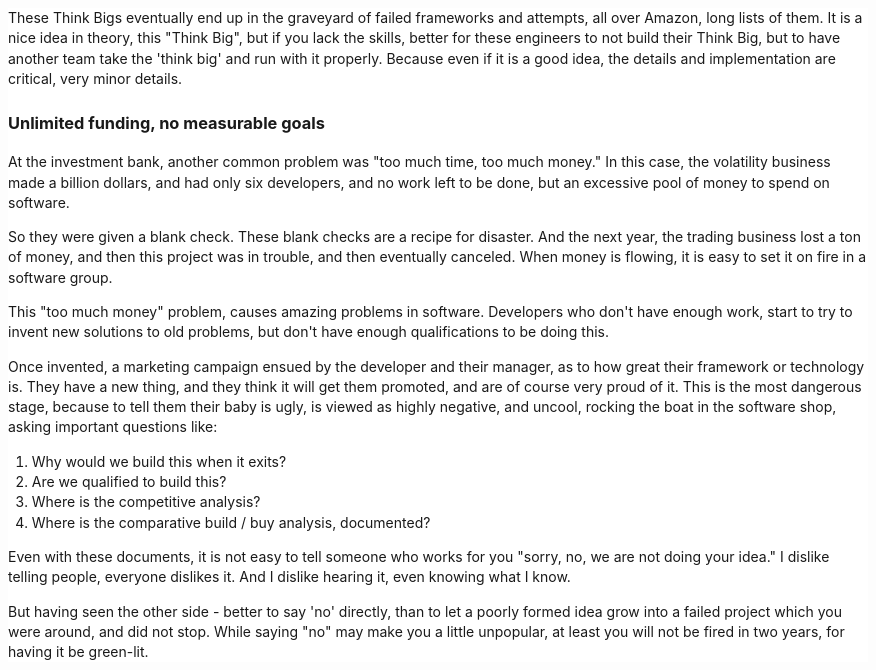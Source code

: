 These Think Bigs eventually end up in the graveyard of 
failed frameworks and attempts,
all over Amazon, long lists of them.  It is a nice
idea in theory, this "Think Big", but if you lack
the skills, better for these engineers to not build
their Think Big, but to have another team take the 'think
big' and run with it properly.  Because even if it
is a good idea, the details and implementation
are critical, very minor details.

### Unlimited funding, no measurable goals

At the investment bank, another common problem was 
"too much time, too much money."  In this case,
the volatility business made a billion dollars, and
had only six developers, and no work left to be done,
but an excessive pool of money to spend on software.

So they were given a blank check.  These blank checks
are a recipe for disaster.  And the next year,
the trading business lost a ton of money, and then this project
was in trouble, and then eventually canceled.
When money is flowing, it is easy to set it on 
fire in a software group.

This "too much money" problem, causes amazing problems
in software.  Developers who don't have enough work,
start to try to invent new solutions to old problems,
but don't have enough qualifications to be doing this.

Once invented, a marketing campaign ensued by
the developer and their manager, as to how great
their framework or technology is.  They have a new
thing, and they think it will get them promoted, and
are of course very proud of it.  This is the most 
dangerous stage, because to tell them their baby
is ugly, is viewed as highly negative, and uncool, 
rocking the boat in the software shop, asking important
questions like:

1. Why would we build this when it exits?
2. Are we qualified to build this?
3. Where is the competitive analysis?
4. Where is the comparative build / buy analysis, documented?

Even with these documents, it is not easy to tell
someone who works for you "sorry, no, we are not doing
your idea."  I dislike telling people, everyone dislikes it.
And I dislike hearing it, even knowing what I know.

But having seen the other side - better to 
say 'no' directly, than to let a poorly formed idea
grow into a failed project
which you were around, and did not stop.  While
saying "no" may make you a little unpopular, at least
you will not be fired in two years, for having it be 
green-lit.
